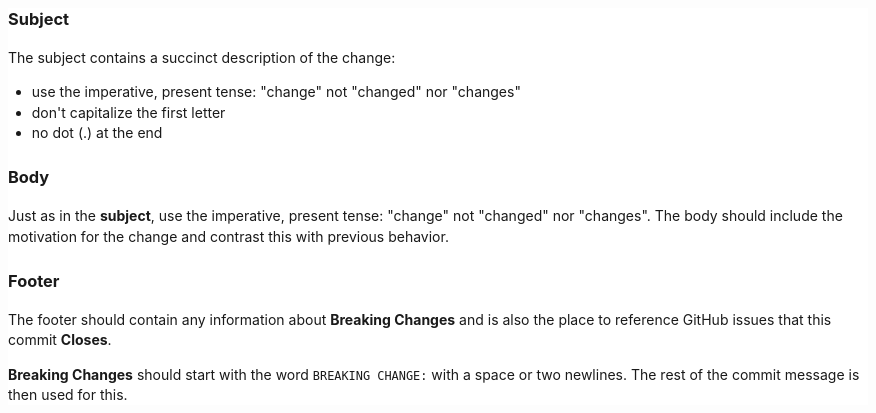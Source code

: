 ### Subject
The subject contains a succinct description of the change:

* use the imperative, present tense: "change" not "changed" nor "changes"
* don't capitalize the first letter
* no dot (.) at the end

### Body
Just as in the **subject**, use the imperative, present tense: "change" not 
"changed" nor "changes". The body should include the motivation for the change 
and contrast this with previous behavior.

### Footer
The footer should contain any information about **Breaking Changes** and is 
also the place to reference GitHub issues that this commit **Closes**.

**Breaking Changes** should start with the word `BREAKING CHANGE:` with a 
space or two newlines. The rest of the commit message is then used for this.


[coc]: https://github.com/pygsflow/pygsflow/blob/develop/CODE_OF_CONDUCT.md
[github]: https://github.com/pygsflow/pygsflow
